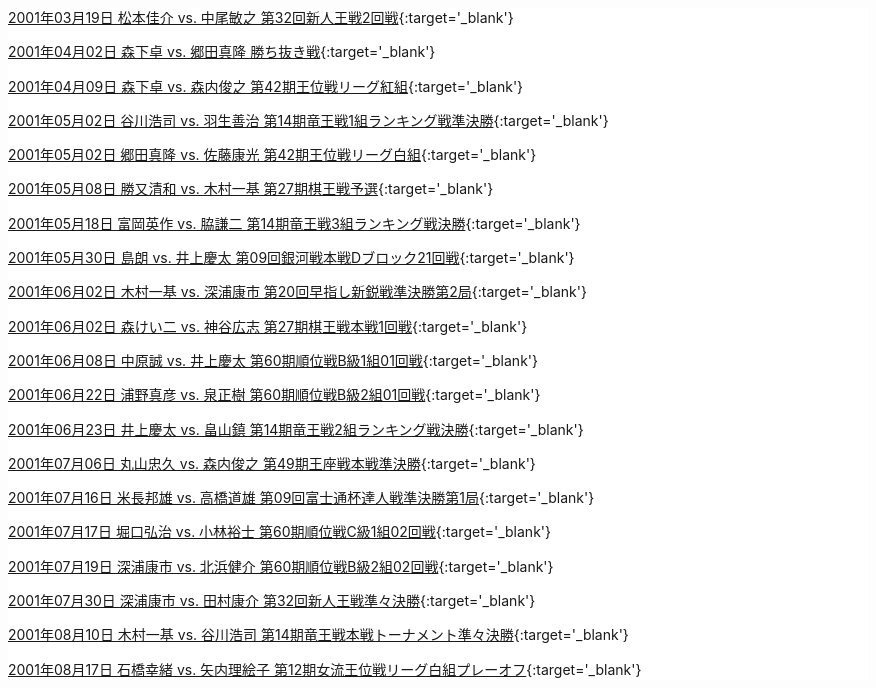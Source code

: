 [2001年03月19日 松本佳介 vs. 中尾敏之 第32回新人王戦2回戦](https://shogidb2.com/games/90b5ed15cc5d2e324538097bc9b9d5e09bcb6392#482bcc37281f04e10e2af34a43e8b429fb7e8a61){:target='_blank'}

[2001年04月02日 森下卓 vs. 郷田真隆 勝ち抜き戦](https://shogidb2.com/games/9ac3fc4e59cdf09ae7e9bc35ee0a82792101f25b#482bcc37281f04e10e2af34a43e8b429fb7e8a61){:target='_blank'}

[2001年04月09日 森下卓 vs. 森内俊之 第42期王位戦リーグ紅組](https://shogidb2.com/games/f4f236fde521d8f44bca0462771fe05e6fd5f48c#482bcc37281f04e10e2af34a43e8b429fb7e8a61){:target='_blank'}

[2001年05月02日 谷川浩司 vs. 羽生善治 第14期竜王戦1組ランキング戦準決勝](https://shogidb2.com/games/2d8c4a37ff5b3bb13104be7d4ba5efa11b23326a#482bcc37281f04e10e2af34a43e8b429fb7e8a61){:target='_blank'}

[2001年05月02日 郷田真隆 vs. 佐藤康光 第42期王位戦リーグ白組](https://shogidb2.com/games/f6af1c2f223f956eca44a23d96a7fd12af49e32e#482bcc37281f04e10e2af34a43e8b429fb7e8a61){:target='_blank'}

[2001年05月08日 勝又清和 vs. 木村一基 第27期棋王戦予選](https://shogidb2.com/games/c7493907c7f6e6c3f10342b650503261a349411c#482bcc37281f04e10e2af34a43e8b429fb7e8a61){:target='_blank'}

[2001年05月18日 富岡英作 vs. 脇謙二 第14期竜王戦3組ランキング戦決勝](https://shogidb2.com/games/adcfdd6f3b5e1616fcac4665f315c3aa191d185f#482bcc37281f04e10e2af34a43e8b429fb7e8a61){:target='_blank'}

[2001年05月30日 島朗 vs. 井上慶太 第09回銀河戦本戦Dブロック21回戦](https://shogidb2.com/games/be78483d388583268ba67a78d5a00c7c2ce52622#482bcc37281f04e10e2af34a43e8b429fb7e8a61){:target='_blank'}

[2001年06月02日 木村一基 vs. 深浦康市 第20回早指し新鋭戦準決勝第2局](https://shogidb2.com/games/2ec410c2dfe27619871bb1b32cbfbcf26dd12747#482bcc37281f04e10e2af34a43e8b429fb7e8a61){:target='_blank'}

[2001年06月02日 森けい二 vs. 神谷広志 第27期棋王戦本戦1回戦](https://shogidb2.com/games/a501a98a766619585a534a57d3a7e410e947e856#482bcc37281f04e10e2af34a43e8b429fb7e8a61){:target='_blank'}

[2001年06月08日 中原誠 vs. 井上慶太 第60期順位戦B級1組01回戦](https://shogidb2.com/games/aae3fb76989b7b8079b28b98e7ac1e109da1ec43#482bcc37281f04e10e2af34a43e8b429fb7e8a61){:target='_blank'}

[2001年06月22日 浦野真彦 vs. 泉正樹 第60期順位戦B級2組01回戦](https://shogidb2.com/games/0524b6b928c3c4f379d91406c76a8ae762df4672#482bcc37281f04e10e2af34a43e8b429fb7e8a61){:target='_blank'}

[2001年06月23日 井上慶太 vs. 畠山鎮 第14期竜王戦2組ランキング戦決勝](https://shogidb2.com/games/db23fc95cc702fec167059c374db4e79a62a25a5#482bcc37281f04e10e2af34a43e8b429fb7e8a61){:target='_blank'}

[2001年07月06日 丸山忠久 vs. 森内俊之 第49期王座戦本戦準決勝](https://shogidb2.com/games/86139a42115530be49b4dd03253942723ffe6368#482bcc37281f04e10e2af34a43e8b429fb7e8a61){:target='_blank'}

[2001年07月16日 米長邦雄 vs. 高橋道雄 第09回富士通杯達人戦準決勝第1局](https://shogidb2.com/games/2f418b0a77a03a21ce4807cd4d3eb8a68aaf685c#482bcc37281f04e10e2af34a43e8b429fb7e8a61){:target='_blank'}

[2001年07月17日 堀口弘治 vs. 小林裕士 第60期順位戦C級1組02回戦](https://shogidb2.com/games/fe1cb1bf7ed227c146f2c41342d8a3755ed2b2ca#482bcc37281f04e10e2af34a43e8b429fb7e8a61){:target='_blank'}

[2001年07月19日 深浦康市 vs. 北浜健介 第60期順位戦B級2組02回戦](https://shogidb2.com/games/f8e13defaf96f96487d9d07439f96722ba95911a#482bcc37281f04e10e2af34a43e8b429fb7e8a61){:target='_blank'}

[2001年07月30日 深浦康市 vs. 田村康介 第32回新人王戦準々決勝](https://shogidb2.com/games/259537776b833683315c80b907bd6a1c9f46b840#482bcc37281f04e10e2af34a43e8b429fb7e8a61){:target='_blank'}

[2001年08月10日 木村一基 vs. 谷川浩司 第14期竜王戦本戦トーナメント準々決勝](https://shogidb2.com/games/bc42f67c149a066d104e22e5ed64efb51932b578#482bcc37281f04e10e2af34a43e8b429fb7e8a61){:target='_blank'}

[2001年08月17日 石橋幸緒 vs. 矢内理絵子 第12期女流王位戦リーグ白組プレーオフ](https://shogidb2.com/games/46958e861dab75446f752a322ba3bfee3f0ec337#482bcc37281f04e10e2af34a43e8b429fb7e8a61){:target='_blank'}
